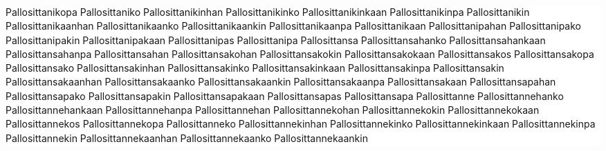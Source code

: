 Pallosittanikopa
Pallosittaniko
Pallosittanikinhan
Pallosittanikinko
Pallosittanikinkaan
Pallosittanikinpa
Pallosittanikin
Pallosittanikaanhan
Pallosittanikaanko
Pallosittanikaankin
Pallosittanikaanpa
Pallosittanikaan
Pallosittanipahan
Pallosittanipako
Pallosittanipakin
Pallosittanipakaan
Pallosittanipas
Pallosittanipa
Pallosittansa
Pallosittansahanko
Pallosittansahankaan
Pallosittansahanpa
Pallosittansahan
Pallosittansakohan
Pallosittansakokin
Pallosittansakokaan
Pallosittansakos
Pallosittansakopa
Pallosittansako
Pallosittansakinhan
Pallosittansakinko
Pallosittansakinkaan
Pallosittansakinpa
Pallosittansakin
Pallosittansakaanhan
Pallosittansakaanko
Pallosittansakaankin
Pallosittansakaanpa
Pallosittansakaan
Pallosittansapahan
Pallosittansapako
Pallosittansapakin
Pallosittansapakaan
Pallosittansapas
Pallosittansapa
Pallosittanne
Pallosittannehanko
Pallosittannehankaan
Pallosittannehanpa
Pallosittannehan
Pallosittannekohan
Pallosittannekokin
Pallosittannekokaan
Pallosittannekos
Pallosittannekopa
Pallosittanneko
Pallosittannekinhan
Pallosittannekinko
Pallosittannekinkaan
Pallosittannekinpa
Pallosittannekin
Pallosittannekaanhan
Pallosittannekaanko
Pallosittannekaankin